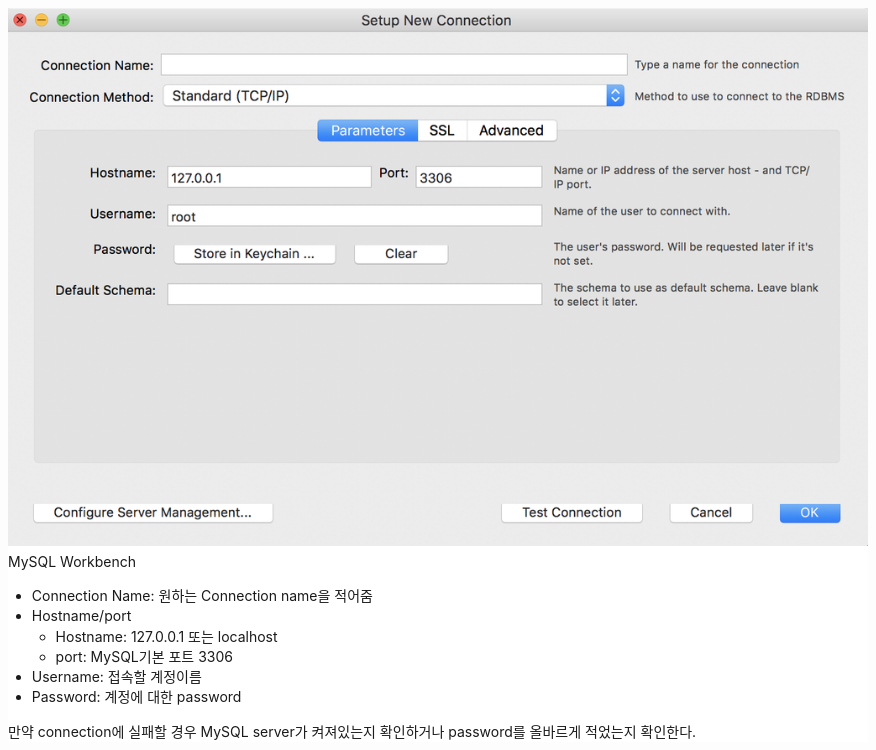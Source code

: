 <img src="/assets/post-img/mysql/mysql1.png" alt="" width="100%">
<figcaption>MySQL Workbench</figcaption>
</figure>
</center>


- Connection Name: 원하는 Connection name을 적어줌
- Hostname/port
  - Hostname: 127.0.0.1 또는 localhost
  - port: MySQL기본 포트 3306
- Username: 접속할 계정이름
- Password: 계정에 대한 password


만약 connection에 실패할 경우 MySQL server가 켜져있는지 확인하거나 password를 올바르게 적었는지 확인한다.

